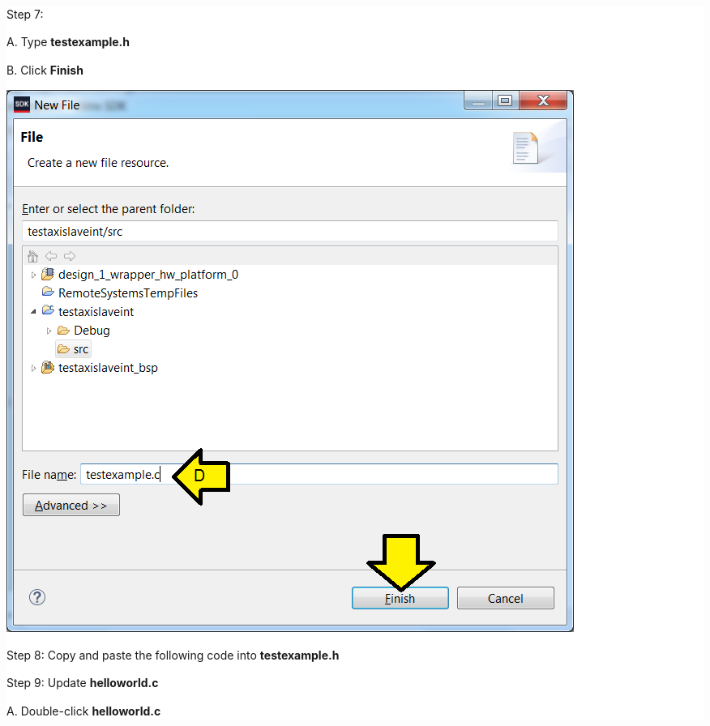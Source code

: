 Step 7:

A. Type **testexample.h**

B. Click **Finish**

![type_testexample_c_96_use_again](type_testexample_c_96_use_again.png)

Step 8: Copy and paste the following code into **testexample.h**

Step 9: Update **helloworld.c**

A. Double-click **helloworld.c**
